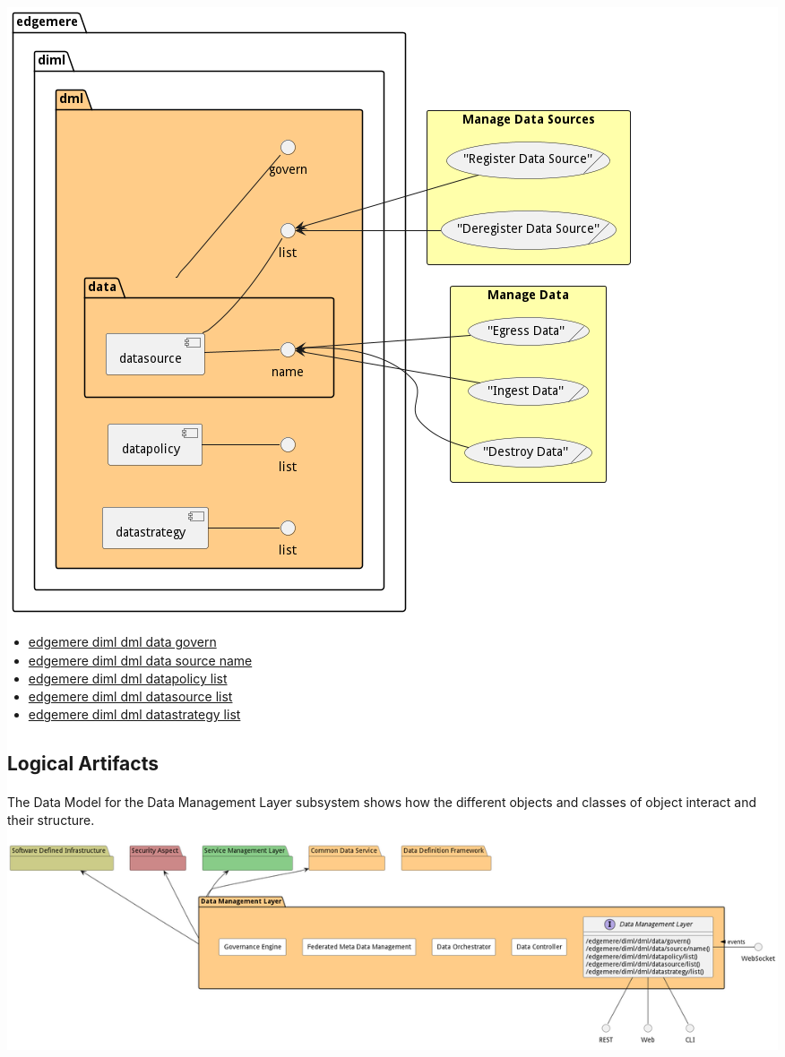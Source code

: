 ![Scenario Mappings Diagram](./scenariomapping.png)

* [ edgemere diml dml data govern](#action--edgemere-diml-dml-data-govern)
* [ edgemere diml dml data source name](#action--edgemere-diml-dml-data-source-name)
* [ edgemere diml dml datapolicy list](#action--edgemere-diml-dml-datapolicy-list)
* [ edgemere diml dml datasource list](#action--edgemere-diml-dml-datasource-list)
* [ edgemere diml dml datastrategy list](#action--edgemere-diml-dml-datastrategy-list)


## Logical Artifacts

The Data Model for the  Data Management Layer subsystem shows how the different objects and classes of object interact
and their structure.

![Sub Package Diagram](./subpackage.png)
